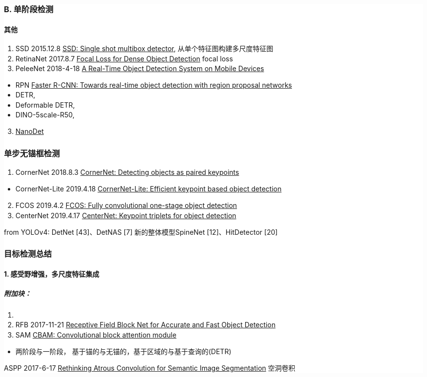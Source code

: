 ### B. 单阶段检测
#### 其他
1. SSD 2015.12.8 [SSD: Single shot multibox detector](https://arxiv.org/abs/1512.02325), 从单个特征图构建多尺度特征图
2. RetinaNet 2017.8.7 [Focal Loss for Dense Object Detection](../paper/cnn/Focal_Loss.md)  focal loss
3. PeleeNet 2018-4-18 [A Real-Time Object Detection System on Mobile Devices](https://arxiv.org/abs/1804.06882)
* RPN [Faster R-CNN: Towards real-time object detection with region proposal networks](../paper/cnn/Faster_R-CNN.md)
* DETR, 
* Deformable DETR, 
* DINO-5scale-R50, 
3. [NanoDet](https://github.com/RangiLyu/nanodet)

### 单步无锚框检测
1. CornerNet 2018.8.3 [CornerNet: Detecting objects as paired keypoints](https://arxiv.org/abs/1808.01244) 
* CornerNet-Lite 2019.4.18 [CornerNet-Lite: Efficient keypoint based object detection](https://arxiv.org/abs/1904.08900)
2. FCOS 2019.4.2 [FCOS: Fully convolutional one-stage object detection](https://arxiv.org/abs/1904.01355)
3. CenterNet 2019.4.17 [CenterNet: Keypoint triplets for object detection](https://arxiv.org/abs/1904.08189)

from YOLOv4: DetNet [43]、DetNAS [7] 新的整体模型SpineNet [12]、HitDetector [20]

### 目标检测总结
#### 1. 感受野增强，多尺度特征集成
##### 附加块：
1. 
3. RFB 2017-11-21 [Receptive Field Block Net for Accurate and Fast Object Detection](../paper/cnn/rfb.md)
4. SAM [CBAM: Convolutional block attention module](https://arxiv.org/abs/1807.06521)



* 两阶段与一阶段， 基于锚的与无锚的，基于区域的与基于查询的(DETR)

ASPP 2017-6-17 [Rethinking Atrous Convolution for Semantic Image Segmentation](../paper/cnn/DeepLab_v3.md) 空洞卷积